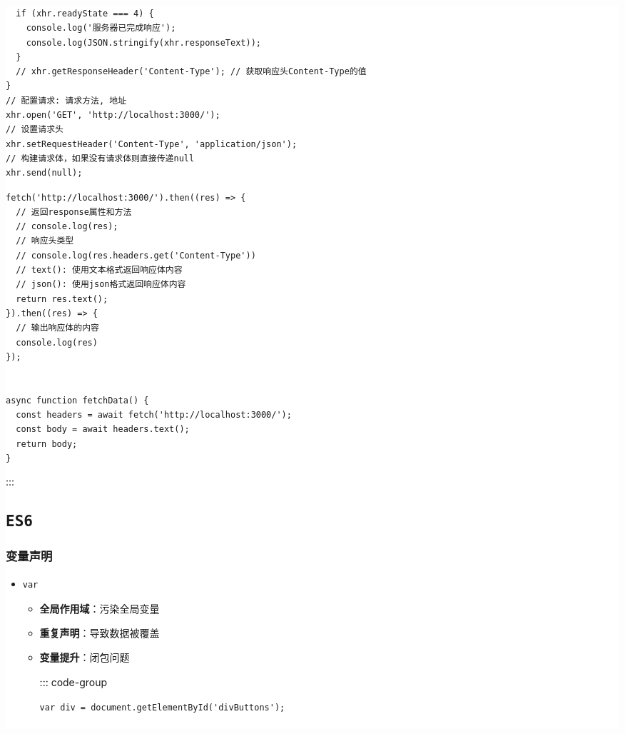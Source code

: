 ```js[XHR API]
  if (xhr.readyState === 4) {
    console.log('服务器已完成响应');
    console.log(JSON.stringify(xhr.responseText));
  }
  // xhr.getResponseHeader('Content-Type'); // 获取响应头Content-Type的值
}
// 配置请求: 请求方法, 地址
xhr.open('GET', 'http://localhost:3000/');
// 设置请求头
xhr.setRequestHeader('Content-Type', 'application/json');
// 构建请求体，如果没有请求体则直接传递null
xhr.send(null);
```

```js[Fetch API]
fetch('http://localhost:3000/').then((res) => {
  // 返回response属性和方法
  // console.log(res);
  // 响应头类型
  // console.log(res.headers.get('Content-Type'))
  // text(): 使用文本格式返回响应体内容
  // json(): 使用json格式返回响应体内容
  return res.text();
}).then((res) => {
  // 输出响应体的内容
  console.log(res)
});


async function fetchData() {
  const headers = await fetch('http://localhost:3000/');
  const body = await headers.text();
  return body;
}
```

:::

## <samp>ES6</samp>

### <samp>变量声明</samp>

- <samp>`var`</samp>

  - <samp>**全局作用域**：污染全局变量</samp>

  - <samp>**重复声明**：导致数据被覆盖</samp>

  - <samp>**变量提升**：闭包问题</samp>

    ::: code-group

    ```js[closure]
    var div = document.getElementById('divButtons');
    